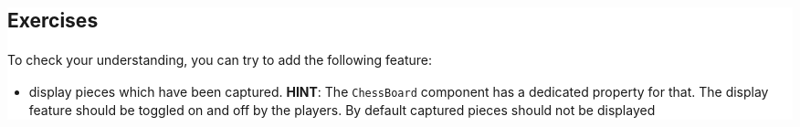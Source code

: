 
## Exercises
To check your understanding, you can try to add the following feature:
- display pieces which have been captured. **HINT**: The `ChessBoard` component has a dedicated property for that. The display feature should be toggled on and off by the players. By default captured pieces should not be displayed 
